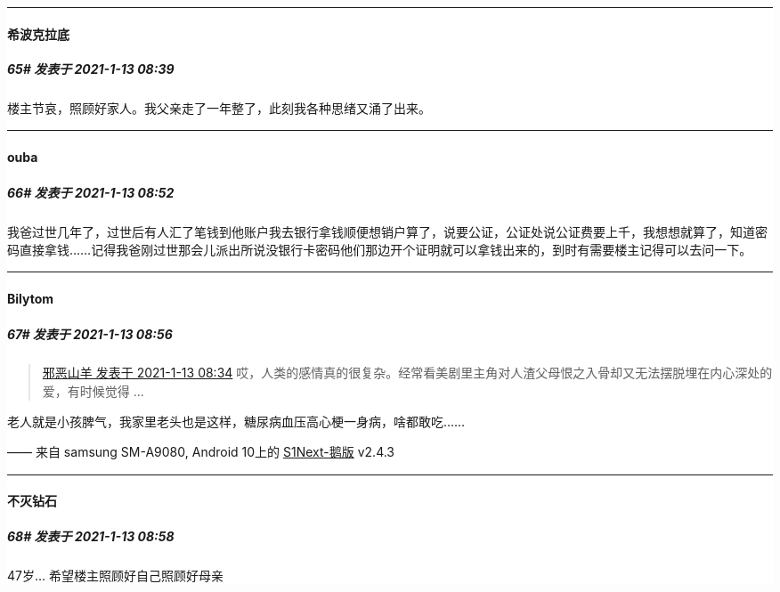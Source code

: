 





*****

####  希波克拉底  
##### 65#       发表于 2021-1-13 08:39




楼主节哀，照顾好家人。我父亲走了一年整了，此刻我各种思绪又涌了出来。







*****

####  ouba  
##### 66#       发表于 2021-1-13 08:52




我爸过世几年了，过世后有人汇了笔钱到他账户我去银行拿钱顺便想销户算了，说要公证，公证处说公证费要上千，我想想就算了，知道密码直接拿钱……记得我爸刚过世那会儿派出所说没银行卡密码他们那边开个证明就可以拿钱出来的，到时有需要楼主记得可以去问一下。







*****

####  Bilytom  
##### 67#       发表于 2021-1-13 08:56



<blockquote><a href="httphttps://bbs.saraba1st.com/2b/forum.php?mod=redirect&amp;goto=findpost&amp;pid=50018623&amp;ptid=1982515" target="_blank">邪恶山羊 发表于 2021-1-13 08:34</a>
哎，人类的感情真的很复杂。经常看美剧里主角对人渣父母恨之入骨却又无法摆脱埋在内心深处的爱，有时候觉得 ...</blockquote>
老人就是小孩脾气，我家里老头也是这样，糖尿病血压高心梗一身病，啥都敢吃……

—— 来自 samsung SM-A9080, Android 10上的 [S1Next-鹅版](https://github.com/ykrank/S1-Next/releases) v2.4.3







*****

####  不灭钻石  
##### 68#       发表于 2021-1-13 08:58




47岁…
希望楼主照顾好自己照顾好母亲
